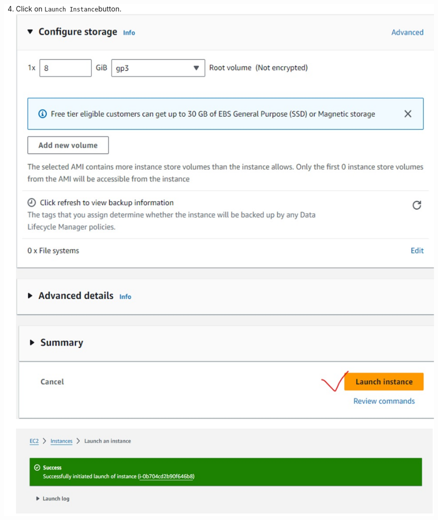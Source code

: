4. Click on ```Launch Instance```button.
   ![42](https://github.com/AnilAWSDevSecOps/awsDevsecOps-Notes/blob/main/Amazon_Web_Services/Notes-Images/01-499/42.jpg)

   ![43](https://github.com/AnilAWSDevSecOps/awsDevsecOps-Notes/blob/main/Amazon_Web_Services/Notes-Images/01-499/43.jpg)
